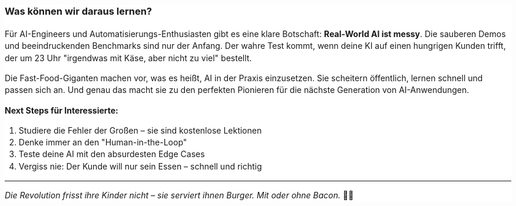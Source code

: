 ### Was können wir daraus lernen?

Für AI-Engineers und Automatisierungs-Enthusiasten gibt es eine klare Botschaft: **Real-World AI ist messy**. Die sauberen Demos und beeindruckenden Benchmarks sind nur der Anfang. Der wahre Test kommt, wenn deine KI auf einen hungrigen Kunden trifft, der um 23 Uhr "irgendwas mit Käse, aber nicht zu viel" bestellt.

Die Fast-Food-Giganten machen vor, was es heißt, AI in der Praxis einzusetzen. Sie scheitern öffentlich, lernen schnell und passen sich an. Und genau das macht sie zu den perfekten Pionieren für die nächste Generation von AI-Anwendungen.

**Next Steps für Interessierte:**
1. Studiere die Fehler der Großen – sie sind kostenlose Lektionen
2. Denke immer an den "Human-in-the-Loop" 
3. Teste deine AI mit den absurdesten Edge Cases
4. Vergiss nie: Der Kunde will nur sein Essen – schnell und richtig

---

*Die Revolution frisst ihre Kinder nicht – sie serviert ihnen Burger. Mit oder ohne Bacon.* 🍔🤖